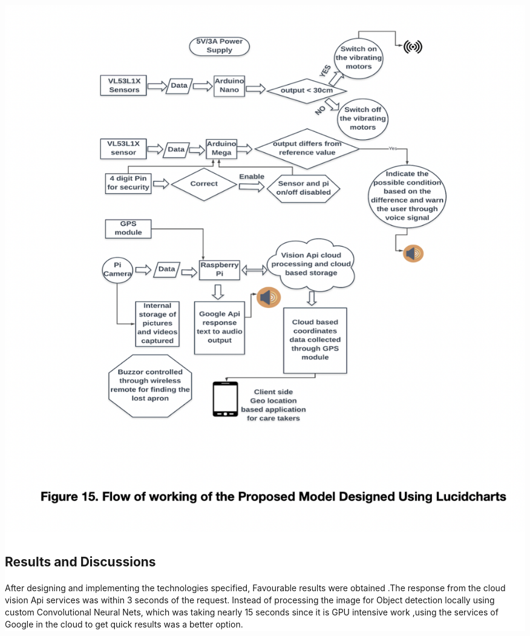 ![alt image](https://github.com/saisravan549/Blinds_Apron/blob/main/images/Screen%20Shot%202021-11-12%20at%207.18.26%20PM.png)

## Results and Discussions

After designing and implementing the technologies specified, Favourable results were obtained .The response from the cloud vision Api services was within 3 seconds of the request. Instead of processing the image for Object detection locally using custom Convolutional Neural Nets, which was taking nearly 15 seconds since it is GPU intensive work ,using the services of Google in the cloud to get quick results was a better option.
